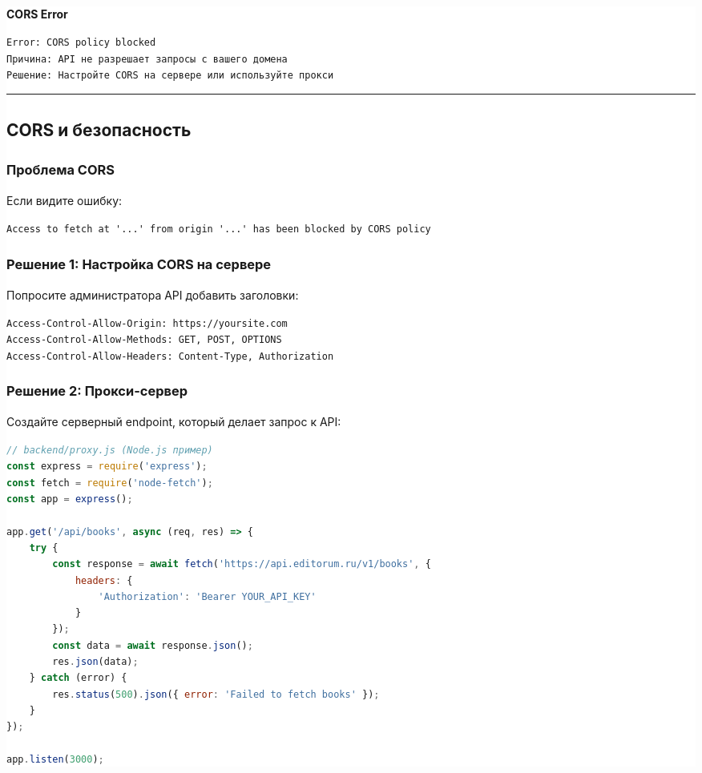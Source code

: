 **CORS Error**
```
Error: CORS policy blocked
Причина: API не разрешает запросы с вашего домена
Решение: Настройте CORS на сервере или используйте прокси
```

---

## CORS и безопасность

### Проблема CORS

Если видите ошибку:
```
Access to fetch at '...' from origin '...' has been blocked by CORS policy
```

### Решение 1: Настройка CORS на сервере

Попросите администратора API добавить заголовки:
```
Access-Control-Allow-Origin: https://yoursite.com
Access-Control-Allow-Methods: GET, POST, OPTIONS
Access-Control-Allow-Headers: Content-Type, Authorization
```

### Решение 2: Прокси-сервер

Создайте серверный endpoint, который делает запрос к API:

```javascript
// backend/proxy.js (Node.js пример)
const express = require('express');
const fetch = require('node-fetch');
const app = express();

app.get('/api/books', async (req, res) => {
    try {
        const response = await fetch('https://api.editorum.ru/v1/books', {
            headers: {
                'Authorization': 'Bearer YOUR_API_KEY'
            }
        });
        const data = await response.json();
        res.json(data);
    } catch (error) {
        res.status(500).json({ error: 'Failed to fetch books' });
    }
});

app.listen(3000);
```
